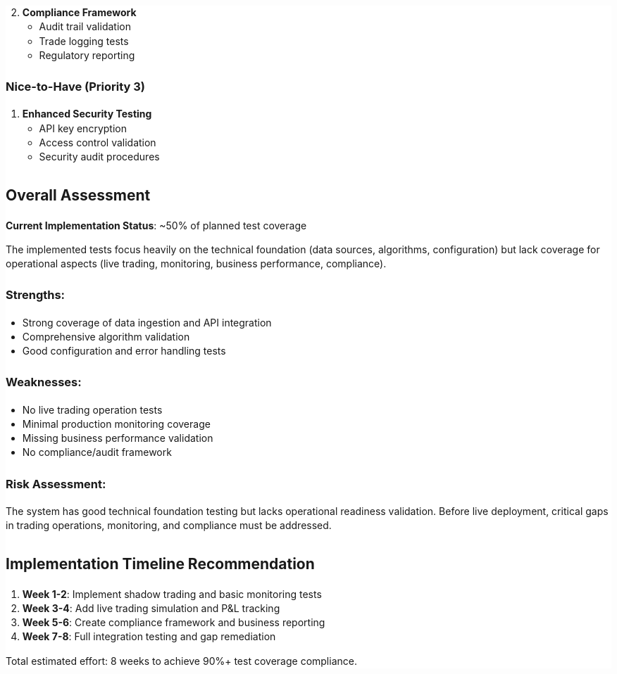 2. **Compliance Framework**
   - Audit trail validation
   - Trade logging tests
   - Regulatory reporting

### Nice-to-Have (Priority 3)
1. **Enhanced Security Testing**
   - API key encryption
   - Access control validation
   - Security audit procedures

## Overall Assessment

**Current Implementation Status**: ~50% of planned test coverage

The implemented tests focus heavily on the technical foundation (data sources, algorithms, configuration) but lack coverage for operational aspects (live trading, monitoring, business performance, compliance).

### Strengths:
- Strong coverage of data ingestion and API integration
- Comprehensive algorithm validation
- Good configuration and error handling tests

### Weaknesses:
- No live trading operation tests
- Minimal production monitoring coverage
- Missing business performance validation
- No compliance/audit framework

### Risk Assessment:
The system has good technical foundation testing but lacks operational readiness validation. Before live deployment, critical gaps in trading operations, monitoring, and compliance must be addressed.

## Implementation Timeline Recommendation

1. **Week 1-2**: Implement shadow trading and basic monitoring tests
2. **Week 3-4**: Add live trading simulation and P&L tracking
3. **Week 5-6**: Create compliance framework and business reporting
4. **Week 7-8**: Full integration testing and gap remediation

Total estimated effort: 8 weeks to achieve 90%+ test coverage compliance.